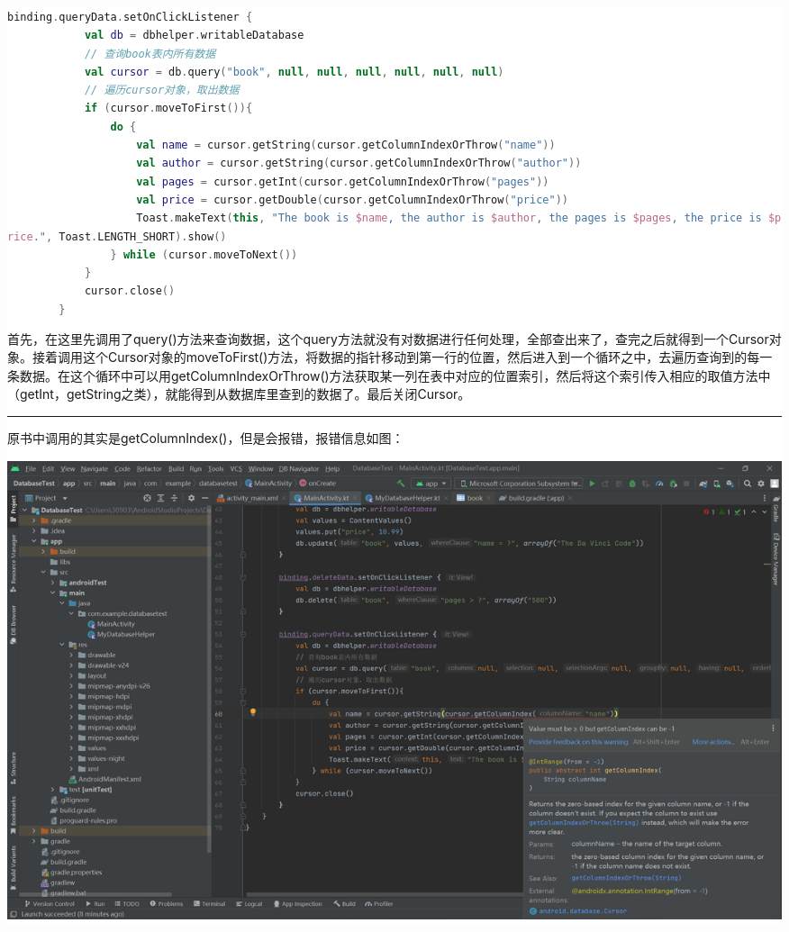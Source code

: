 ```kotlin
binding.queryData.setOnClickListener {
            val db = dbhelper.writableDatabase
            // 查询book表内所有数据
            val cursor = db.query("book", null, null, null, null, null, null)
            // 遍历cursor对象，取出数据
            if (cursor.moveToFirst()){
                do {
                    val name = cursor.getString(cursor.getColumnIndexOrThrow("name"))
                    val author = cursor.getString(cursor.getColumnIndexOrThrow("author"))
                    val pages = cursor.getInt(cursor.getColumnIndexOrThrow("pages"))
                    val price = cursor.getDouble(cursor.getColumnIndexOrThrow("price"))
                    Toast.makeText(this, "The book is $name, the author is $author, the pages is $pages, the price is $price.", Toast.LENGTH_SHORT).show()
                } while (cursor.moveToNext())
            }
            cursor.close()
        }
```

首先，在这里先调用了query()方法来查询数据，这个query方法就没有对数据进行任何处理，全部查出来了，查完之后就得到一个Cursor对象。接着调用这个Cursor对象的moveToFirst()方法，将数据的指针移动到第一行的位置，然后进入到一个循环之中，去遍历查询到的每一条数据。在这个循环中可以用getColumnIndexOrThrow()方法获取某一列在表中对应的位置索引，然后将这个索引传入相应的取值方法中（getInt，getString之类），就能得到从数据库里查到的数据了。最后关闭Cursor。

---

原书中调用的其实是getColumnIndex()，但是会报错，报错信息如图：

![1673190016935](image/7.4.0SQLite数据库存储/1673190016935.png)
